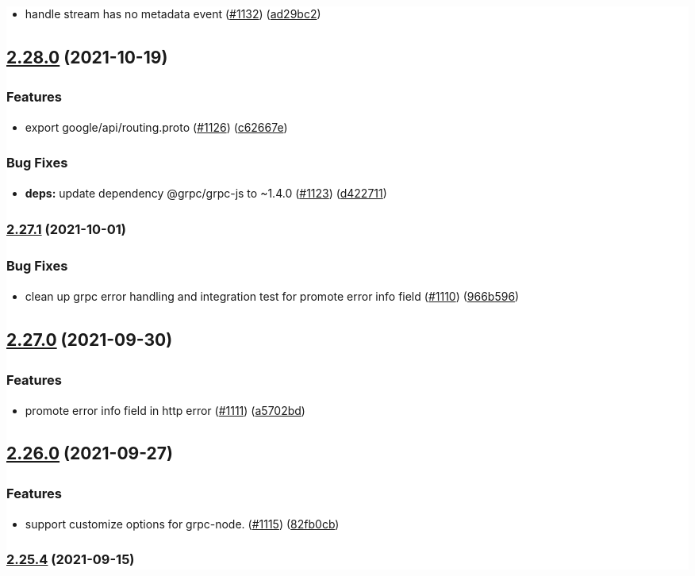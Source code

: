 * handle stream has no metadata event ([#1132](https://www.github.com/googleapis/gax-nodejs/issues/1132)) ([ad29bc2](https://www.github.com/googleapis/gax-nodejs/commit/ad29bc26567b588d5d694350844bea5de40963d6))

## [2.28.0](https://www.github.com/googleapis/gax-nodejs/compare/v2.27.1...v2.28.0) (2021-10-19)


### Features

* export google/api/routing.proto ([#1126](https://www.github.com/googleapis/gax-nodejs/issues/1126)) ([c62667e](https://www.github.com/googleapis/gax-nodejs/commit/c62667ed6499b6529203b6d8d66debb854fe1376))


### Bug Fixes

* **deps:** update dependency @grpc/grpc-js to ~1.4.0 ([#1123](https://www.github.com/googleapis/gax-nodejs/issues/1123)) ([d422711](https://www.github.com/googleapis/gax-nodejs/commit/d4227111154cc4dfee7849750b0eeb8841aa3512))

### [2.27.1](https://www.github.com/googleapis/gax-nodejs/compare/v2.27.0...v2.27.1) (2021-10-01)


### Bug Fixes

* clean up grpc error handling and integration test for promote error info field ([#1110](https://www.github.com/googleapis/gax-nodejs/issues/1110)) ([966b596](https://www.github.com/googleapis/gax-nodejs/commit/966b5965419cdae555a8a6959e5c921f3d3a23c4))

## [2.27.0](https://www.github.com/googleapis/gax-nodejs/compare/v2.26.0...v2.27.0) (2021-09-30)


### Features

* promote error info field in http error ([#1111](https://www.github.com/googleapis/gax-nodejs/issues/1111)) ([a5702bd](https://www.github.com/googleapis/gax-nodejs/commit/a5702bd19ce7daae7fee5b60202bbf834e0621b0))

## [2.26.0](https://www.github.com/googleapis/gax-nodejs/compare/v2.25.4...v2.26.0) (2021-09-27)


### Features

* support customize options for grpc-node. ([#1115](https://www.github.com/googleapis/gax-nodejs/issues/1115)) ([82fb0cb](https://www.github.com/googleapis/gax-nodejs/commit/82fb0cb347211ffa511943febcb22c972f3407d3))

### [2.25.4](https://www.github.com/googleapis/gax-nodejs/compare/v2.25.3...v2.25.4) (2021-09-15)

